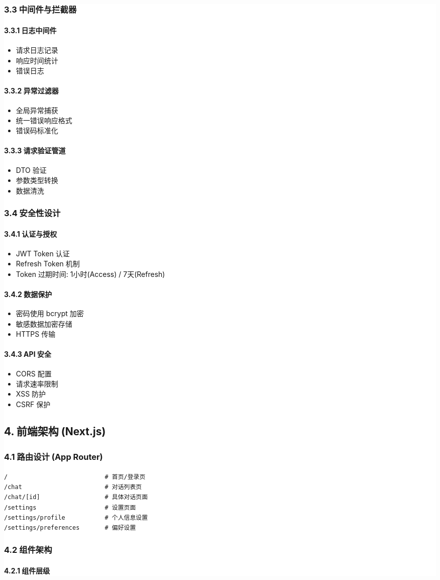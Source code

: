 ### 3.3 中间件与拦截器

#### 3.3.1 日志中间件
- 请求日志记录
- 响应时间统计
- 错误日志

#### 3.3.2 异常过滤器
- 全局异常捕获
- 统一错误响应格式
- 错误码标准化

#### 3.3.3 请求验证管道
- DTO 验证
- 参数类型转换
- 数据清洗

### 3.4 安全性设计

#### 3.4.1 认证与授权
- JWT Token 认证
- Refresh Token 机制
- Token 过期时间: 1小时(Access) / 7天(Refresh)

#### 3.4.2 数据保护
- 密码使用 bcrypt 加密
- 敏感数据加密存储
- HTTPS 传输

#### 3.4.3 API 安全
- CORS 配置
- 请求速率限制
- XSS 防护
- CSRF 保护

## 4. 前端架构 (Next.js)

### 4.1 路由设计 (App Router)

```
/                           # 首页/登录页
/chat                       # 对话列表页
/chat/[id]                  # 具体对话页面
/settings                   # 设置页面
/settings/profile           # 个人信息设置
/settings/preferences       # 偏好设置
```

### 4.2 组件架构

#### 4.2.1 组件层级
